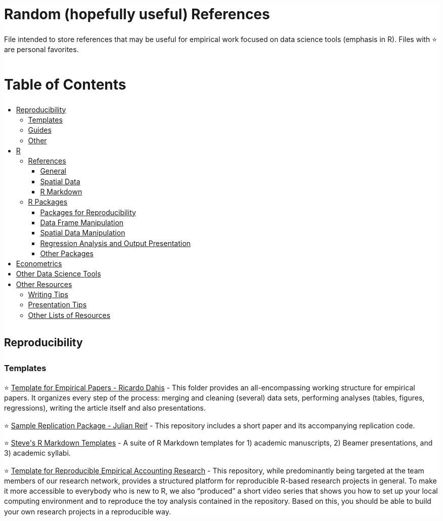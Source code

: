 # Random (hopefully useful) References

 File intended to store references that may be useful for empirical work focused on data science tools (emphasis in R). Files with :star: are personal favorites.
 
# Table of Contents

- [Reproducibility](#reproducibility)
  - [Templates](#templates)
  - [Guides](#guides)
  - [Other](#other)
- [R](#r)
  - [References](#references)
    - [General](#general)
    - [Spatial Data](#spatial-data)
    - [R Markdown](#r-markdown)
  - [R Packages](#r-packages)
    - [Packages for Reproducibility](#packages-for-reproducibility)
    - [Data Frame Manipulation](#data-frame-manipulation)
    - [Spatial Data Manipulation](#spatial-data-manipulation)
    - [Regression Analysis and Output Presentation](#regression-analysis-and-output-presentation)
    - [Other Packages](#other-packages)
- [Econometrics](#econometrics)
- [Other Data Science Tools](#other-data-science-tools)
- [Other Resources](#other-resources)
  - [Writing Tips](#writing-tips)
  - [Presentation Tips](#presentation-tips)
  - [Other Lists of Resources](#other-lists-of-resources)
  
  
## Reproducibility 

### Templates

:star: [Template for Empirical Papers - Ricardo Dahis](https://github.com/rdahis/paper_template) - This folder provides an all-encompassing working structure for empirical papers. It organizes every step of the process: merging and cleaning (several) data sets, performing analyses (tables, figures, regressions), writing the article itself and also presentations.

:star: [Sample Replication Package - Julian Reif](https://github.com/reifjulian/my-project) - This repository includes a short paper and its accompanying replication code.

:star: [Steve's R Markdown Templates](https://github.com/svmiller/svm-r-markdown-templates) - A suite of R Markdown templates for 1) academic manuscripts, 2) Beamer presentations, and 3) academic syllabi.

:star: [Template for Reproducible Empirical Accounting Research](https://github.com/trr266/treat) - This repository, while predominantly being targeted at the team members of our research network, provides a structured platform for reproducible R-based research projects in general. To make it more accessible to everybody who is new to R, we also “produced” a short video series that shows you how to set up your local computing environment and to reproduce the toy analysis contained in the repository. Based on this, you should be able to build your own research projects in a reproducible way.
